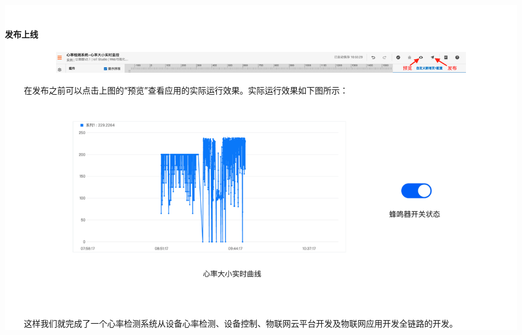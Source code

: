 <br>

#### **发布上线**

<div align="center">
<img src=./../../../images/heartrate_detector/心率检测系统_IoT_Studio_预览和发布.png width=80%/>
</div>

&emsp;&emsp;
在发布之前可以点击上图的“预览”查看应用的实际运行效果。实际运行效果如下图所示：

<div align="center">
<img src=./../../../images/heartrate_detector/心率检测系统_运行效果.png width=80%/>
</div>

<br>

&emsp;&emsp;
这样我们就完成了一个心率检测系统从设备心率检测、设备控制、物联网云平台开发及物联网应用开发全链路的开发。
